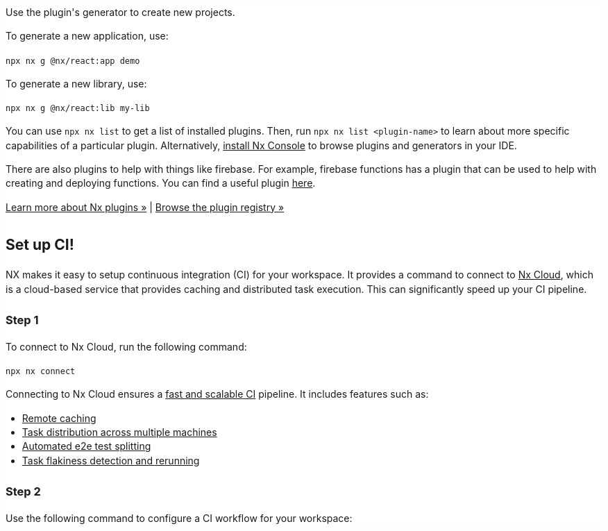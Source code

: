 Use the plugin's generator to create new projects.

To generate a new application, use:

```sh
npx nx g @nx/react:app demo
```

To generate a new library, use:

```sh
npx nx g @nx/react:lib my-lib
```

You can use `npx nx list` to get a list of installed plugins. Then, run `npx nx list <plugin-name>` to learn about more specific capabilities of a particular plugin. Alternatively, [install Nx Console](https://nx.dev/getting-started/editor-setup?utm_source=nx_project&utm_medium=readme&utm_campaign=nx_projects) to browse plugins and generators in your IDE.

There are also plugins to help with things like firebase. For example, firebase functions has a plugin that can be used to help with creating and deploying functions. You can find a useful plugin [here](https://github.com/simondotm/nx-firebase).

[Learn more about Nx plugins &raquo;](https://nx.dev/concepts/nx-plugins?utm_source=nx_project&utm_medium=readme&utm_campaign=nx_projects) | [Browse the plugin registry &raquo;](https://nx.dev/plugin-registry?utm_source=nx_project&utm_medium=readme&utm_campaign=nx_projects)

## Set up CI!

NX makes it easy to setup continuous integration (CI) for your workspace. It provides a command to connect to [Nx Cloud](https://nx.dev/nx-cloud?utm_source=nx_project&utm_medium=readme&utm_campaign=nx_projects), which is a cloud-based service that provides caching and distributed task execution. This can significantly speed up your CI pipeline.

### Step 1

To connect to Nx Cloud, run the following command:

```sh
npx nx connect
```

Connecting to Nx Cloud ensures a [fast and scalable CI](https://nx.dev/ci/intro/why-nx-cloud?utm_source=nx_project&utm_medium=readme&utm_campaign=nx_projects) pipeline. It includes features such as:

- [Remote caching](https://nx.dev/ci/features/remote-cache?utm_source=nx_project&utm_medium=readme&utm_campaign=nx_projects)
- [Task distribution across multiple machines](https://nx.dev/ci/features/distribute-task-execution?utm_source=nx_project&utm_medium=readme&utm_campaign=nx_projects)
- [Automated e2e test splitting](https://nx.dev/ci/features/split-e2e-tasks?utm_source=nx_project&utm_medium=readme&utm_campaign=nx_projects)
- [Task flakiness detection and rerunning](https://nx.dev/ci/features/flaky-tasks?utm_source=nx_project&utm_medium=readme&utm_campaign=nx_projects)

### Step 2

Use the following command to configure a CI workflow for your workspace:
